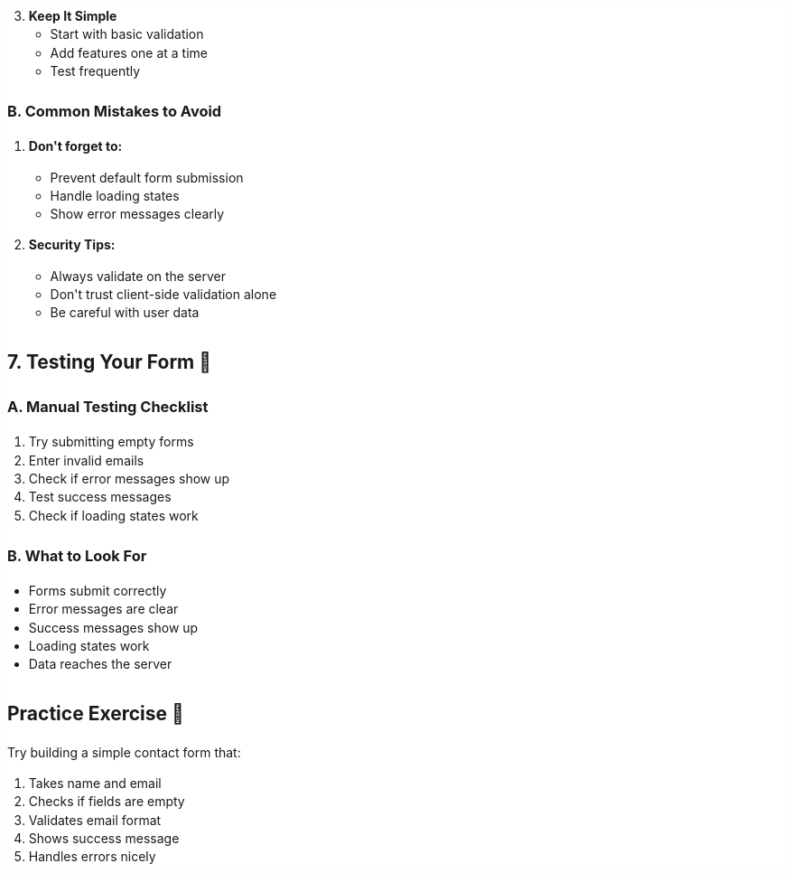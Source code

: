 3. **Keep It Simple**
   - Start with basic validation
   - Add features one at a time
   - Test frequently

### B. Common Mistakes to Avoid
1. **Don't forget to:**
   - Prevent default form submission
   - Handle loading states
   - Show error messages clearly

2. **Security Tips:**
   - Always validate on the server
   - Don't trust client-side validation alone
   - Be careful with user data

## 7. Testing Your Form 🧪

### A. Manual Testing Checklist
1. Try submitting empty forms
2. Enter invalid emails
3. Check if error messages show up
4. Test success messages
5. Check if loading states work

### B. What to Look For
- Forms submit correctly
- Error messages are clear
- Success messages show up
- Loading states work
- Data reaches the server

## Practice Exercise 🎯
Try building a simple contact form that:
1. Takes name and email
2. Checks if fields are empty
3. Validates email format
4. Shows success message
5. Handles errors nicely

